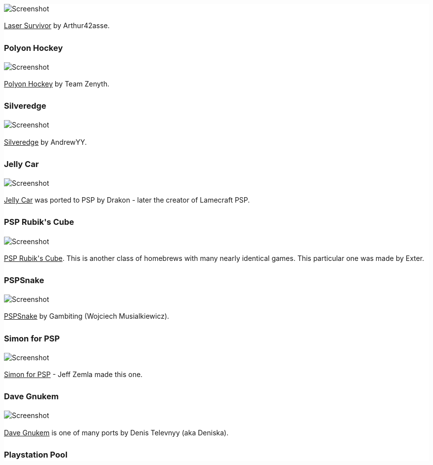 ![Screenshot](https://github.com/PSP-Archive/PSP-Archive.github.io/raw/gh-pages/assets/img/snaps/LASE01690_00000.webp)

[Laser Survivor](https://archive.org/details/laser-survivor-psp.-7z) by Arthur42asse.

### Polyon Hockey

![Screenshot](https://github.com/PSP-Archive/PSP-Archive.github.io/raw/gh-pages/assets/img/snaps/POLY01284_00000.webp)

[Polyon Hockey](https://archive.org/details/polyon-hockey.-7z) by Team Zenyth.

### Silveredge

![Screenshot](https://github.com/PSP-Archive/PSP-Archive.github.io/raw/gh-pages/assets/img/snaps/SILV01034_00000.webp)

[Silveredge](https://archive.org/details/silveredge.-7z) by AndrewYY.

### Jelly Car

![Screenshot](https://github.com/PSP-Archive/PSP-Archive.github.io/raw/gh-pages/assets/img/snaps/20210727025440.webp)

[Jelly Car](https://archive.org/details/jelly-car-slim.-7z) was ported to PSP by Drakon - later the creator of Lamecraft PSP.

### PSP Rubik's Cube

![Screenshot](https://github.com/PSP-Archive/PSP-Archive.github.io/raw/gh-pages/assets/img/snaps/RUBI00541_00000.webp)

[PSP Rubik's Cube](https://archive.org/details/psprubiks-cube-v-35.7z). This is another class of homebrews with many nearly identical games. This particular one was made by Exter.

### PSPSnake

![Screenshot](https://github.com/PSP-Archive/PSP-Archive.github.io/raw/gh-pages/assets/img/snaps/PSPS00741_00000.webp)

[PSPSnake](https://archive.org/details/pspsnake-109216.7z) by Gambiting (Wojciech Musialkiewicz).

### Simon for PSP

![Screenshot](https://github.com/PSP-Archive/PSP-Archive.github.io/raw/gh-pages/assets/img/snaps/__SC01117_00000.webp)

[Simon for PSP](https://archive.org/details/simon10.7z) - Jeff Zemla made this one. 

### Dave Gnukem

![Screenshot](https://github.com/PSP-Archive/PSP-Archive.github.io/raw/gh-pages/assets/img/snaps/DAVE01274_00000.webp)

[Dave Gnukem](https://archive.org/details/daveGnukemPSP.7z) is one of many ports by Denis Televnyy (aka Deniska).

### Playstation Pool
